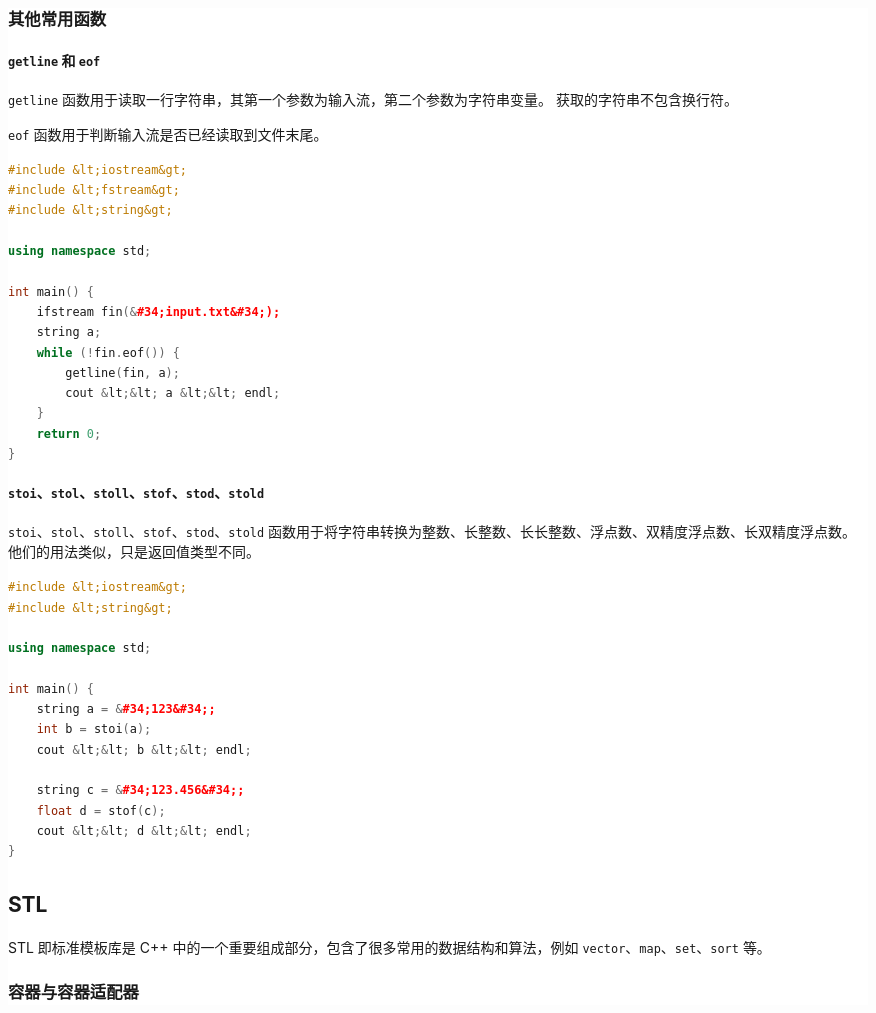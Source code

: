 ### 其他常用函数

#### `getline` 和 `eof`

`getline` 函数用于读取一行字符串，其第一个参数为输入流，第二个参数为字符串变量。
获取的字符串不包含换行符。

`eof` 函数用于判断输入流是否已经读取到文件末尾。

```cpp
#include &lt;iostream&gt;
#include &lt;fstream&gt;
#include &lt;string&gt;

using namespace std;

int main() {
    ifstream fin(&#34;input.txt&#34;);
    string a;
    while (!fin.eof()) {
        getline(fin, a);
        cout &lt;&lt; a &lt;&lt; endl;
    }
    return 0;
}
```

#### `stoi`、`stol`、`stoll`、`stof`、`stod`、`stold`

`stoi`、`stol`、`stoll`、`stof`、`stod`、`stold` 函数用于将字符串转换为整数、长整数、长长整数、浮点数、双精度浮点数、长双精度浮点数。
他们的用法类似，只是返回值类型不同。

```cpp
#include &lt;iostream&gt;
#include &lt;string&gt;

using namespace std;

int main() {
    string a = &#34;123&#34;;
    int b = stoi(a);
    cout &lt;&lt; b &lt;&lt; endl;

    string c = &#34;123.456&#34;;
    float d = stof(c);
    cout &lt;&lt; d &lt;&lt; endl;
}
```

## STL

STL 即标准模板库是 C&#43;&#43; 中的一个重要组成部分，包含了很多常用的数据结构和算法，例如 `vector`、`map`、`set`、`sort` 等。

### 容器与容器适配器
